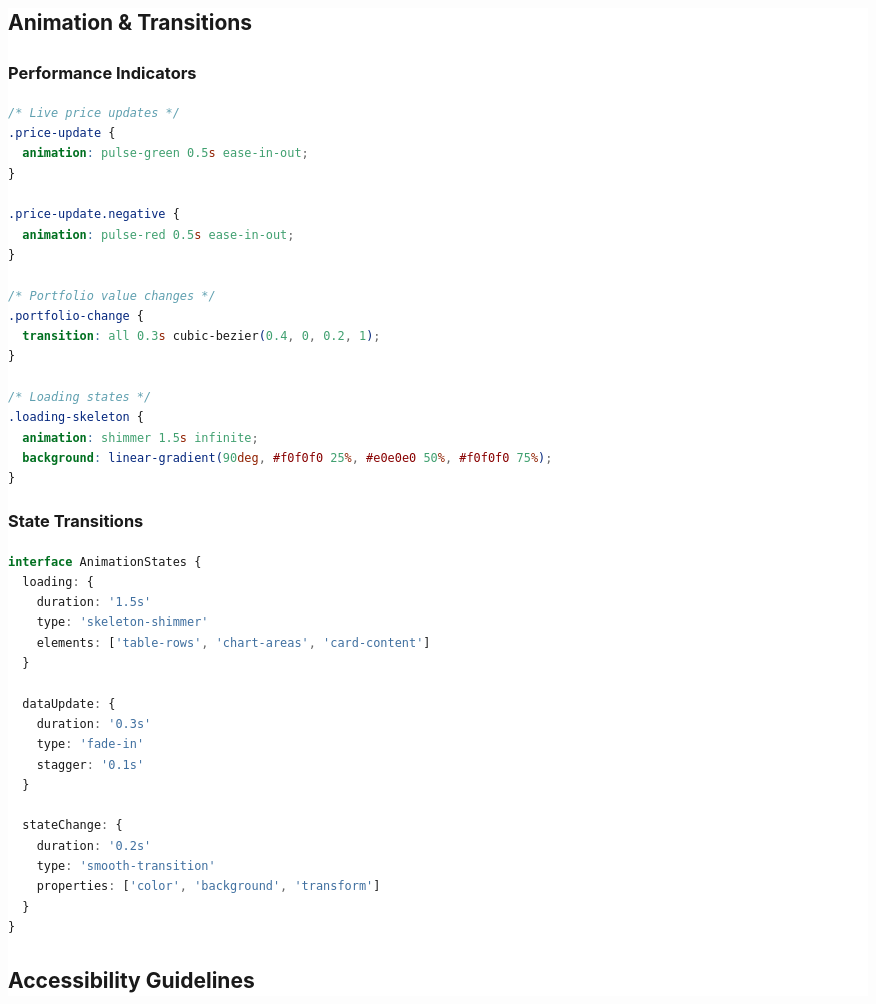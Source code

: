 ## Animation & Transitions

### Performance Indicators

```css
/* Live price updates */
.price-update {
  animation: pulse-green 0.5s ease-in-out;
}

.price-update.negative {
  animation: pulse-red 0.5s ease-in-out;
}

/* Portfolio value changes */
.portfolio-change {
  transition: all 0.3s cubic-bezier(0.4, 0, 0.2, 1);
}

/* Loading states */
.loading-skeleton {
  animation: shimmer 1.5s infinite;
  background: linear-gradient(90deg, #f0f0f0 25%, #e0e0e0 50%, #f0f0f0 75%);
}
```

### State Transitions

```typescript
interface AnimationStates {
  loading: {
    duration: '1.5s'
    type: 'skeleton-shimmer'
    elements: ['table-rows', 'chart-areas', 'card-content']
  }
  
  dataUpdate: {
    duration: '0.3s'
    type: 'fade-in'
    stagger: '0.1s'
  }
  
  stateChange: {
    duration: '0.2s'
    type: 'smooth-transition'
    properties: ['color', 'background', 'transform']
  }
}
```

## Accessibility Guidelines
